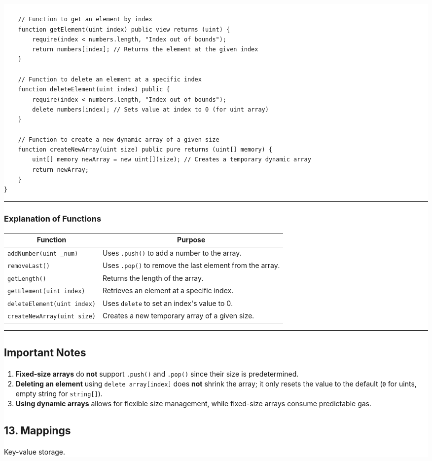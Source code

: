 ```solidity

    // Function to get an element by index
    function getElement(uint index) public view returns (uint) {
        require(index < numbers.length, "Index out of bounds");
        return numbers[index]; // Returns the element at the given index
    }

    // Function to delete an element at a specific index
    function deleteElement(uint index) public {
        require(index < numbers.length, "Index out of bounds");
        delete numbers[index]; // Sets value at index to 0 (for uint array)
    }

    // Function to create a new dynamic array of a given size
    function createNewArray(uint size) public pure returns (uint[] memory) {
        uint[] memory newArray = new uint[](size); // Creates a temporary dynamic array
        return newArray;
    }
}
```

---

### **Explanation of Functions**
| **Function** | **Purpose** |
|-------------|------------|
| `addNumber(uint _num)` | Uses `.push()` to add a number to the array. |
| `removeLast()` | Uses `.pop()` to remove the last element from the array. |
| `getLength()` | Returns the length of the array. |
| `getElement(uint index)` | Retrieves an element at a specific index. |
| `deleteElement(uint index)` | Uses `delete` to set an index's value to 0. |
| `createNewArray(uint size)` | Creates a new temporary array of a given size. |

---

## **Important Notes**
1. **Fixed-size arrays** do **not** support `.push()` and `.pop()` since their size is predetermined.
2. **Deleting an element** using `delete array[index]` does **not** shrink the array; it only resets the value to the default (`0` for uints, empty string for `string[]`).
3. **Using dynamic arrays** allows for flexible size management, while fixed-size arrays consume predictable gas.

## 13. Mappings
Key-value storage.
